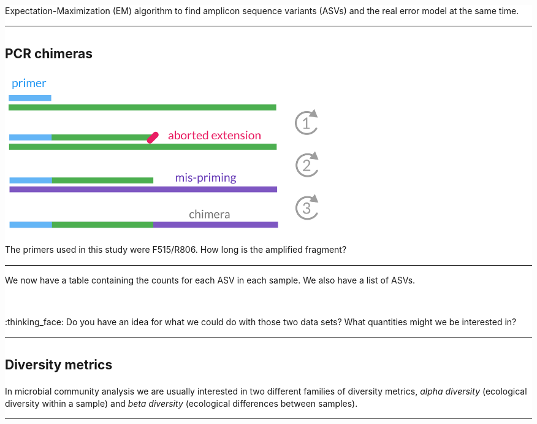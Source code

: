 Expectation-Maximization (EM) algorithm to find amplicon sequence variants
(ASVs) and the real error model at the same time.

---

## PCR chimeras

<img src="assets/chimera.png" width="60%">

The primers used in this study were F515/R806. How long is the amplified fragment?

---

We now have a table containing the counts for each ASV in each sample.
We also have a list of ASVs.

<br>

:thinking_face: Do you have an idea for what we could do with those two data sets? What quantities
might we be interested in?

---



## Diversity metrics

In microbial community analysis we are usually interested in two different families of diversity metrics,
*alpha diversity* (ecological diversity within a sample) and *beta diversity* (ecological differences between samples).

---
